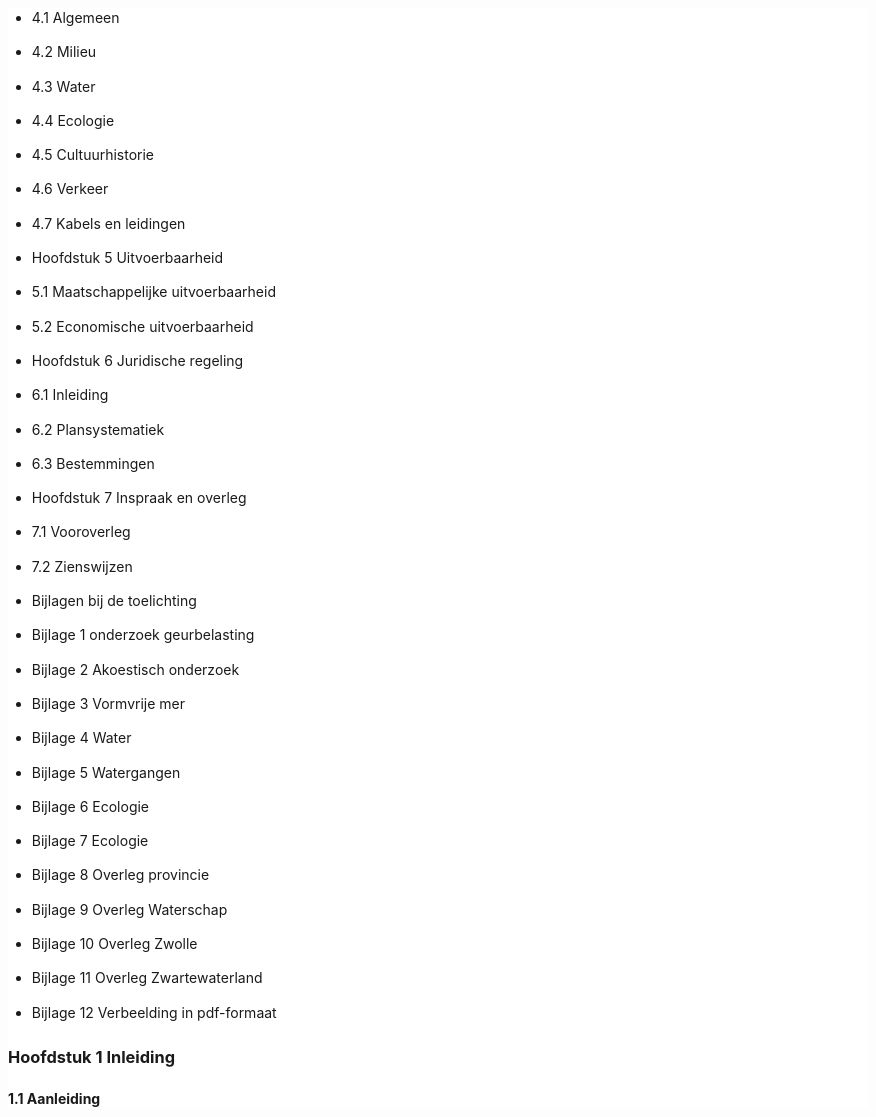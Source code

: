 + 4\.1 Algemeen

+ 4\.2 Milieu

+ 4\.3 Water

+ 4\.4 Ecologie

+ 4\.5 Cultuurhistorie

+ 4\.6 Verkeer

+ 4\.7 Kabels en leidingen

* Hoofdstuk 5 Uitvoerbaarheid

+ 5\.1 Maatschappelijke uitvoerbaarheid

+ 5\.2 Economische uitvoerbaarheid

* Hoofdstuk 6 Juridische regeling

+ 6\.1 Inleiding

+ 6\.2 Plansystematiek

+ 6\.3 Bestemmingen

* Hoofdstuk 7 Inspraak en overleg

+ 7\.1 Vooroverleg

+ 7\.2 Zienswijzen

* Bijlagen bij de toelichting

+ Bijlage 1 onderzoek geurbelasting

+ Bijlage 2 Akoestisch onderzoek

+ Bijlage 3 Vormvrije mer

+ Bijlage 4 Water

+ Bijlage 5 Watergangen

+ Bijlage 6 Ecologie

+ Bijlage 7 Ecologie

+ Bijlage 8 Overleg provincie

+ Bijlage 9 Overleg Waterschap

+ Bijlage 10 Overleg Zwolle

+ Bijlage 11 Overleg Zwartewaterland

+ Bijlage 12 Verbeelding in pdf\-formaat

### Hoofdstuk 1 Inleiding

#### 1\.1 Aanleiding
